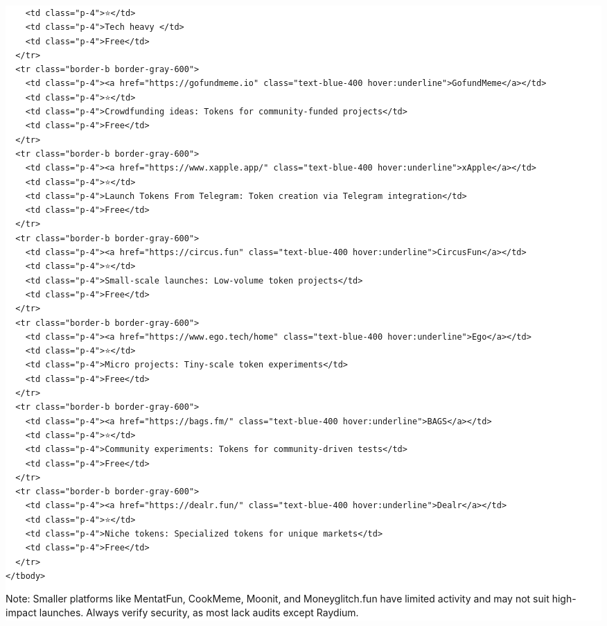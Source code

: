         <td class="p-4">⭐</td>
        <td class="p-4">Tech heavy </td>
        <td class="p-4">Free</td>
      </tr>
      <tr class="border-b border-gray-600">
        <td class="p-4"><a href="https://gofundmeme.io" class="text-blue-400 hover:underline">GofundMeme</a></td>
        <td class="p-4">⭐</td>
        <td class="p-4">Crowdfunding ideas: Tokens for community-funded projects</td>
        <td class="p-4">Free</td>
      </tr>
      <tr class="border-b border-gray-600">
        <td class="p-4"><a href="https://www.xapple.app/" class="text-blue-400 hover:underline">xApple</a></td>
        <td class="p-4">⭐</td>
        <td class="p-4">Launch Tokens From Telegram: Token creation via Telegram integration</td>
        <td class="p-4">Free</td>
      </tr>
      <tr class="border-b border-gray-600">
        <td class="p-4"><a href="https://circus.fun" class="text-blue-400 hover:underline">CircusFun</a></td>
        <td class="p-4">⭐</td>
        <td class="p-4">Small-scale launches: Low-volume token projects</td>
        <td class="p-4">Free</td>
      </tr>
      <tr class="border-b border-gray-600">
        <td class="p-4"><a href="https://www.ego.tech/home" class="text-blue-400 hover:underline">Ego</a></td>
        <td class="p-4">⭐</td>
        <td class="p-4">Micro projects: Tiny-scale token experiments</td>
        <td class="p-4">Free</td>
      </tr>
      <tr class="border-b border-gray-600">
        <td class="p-4"><a href="https://bags.fm/" class="text-blue-400 hover:underline">BAGS</a></td>
        <td class="p-4">⭐</td>
        <td class="p-4">Community experiments: Tokens for community-driven tests</td>
        <td class="p-4">Free</td>
      </tr>
      <tr class="border-b border-gray-600">
        <td class="p-4"><a href="https://dealr.fun/" class="text-blue-400 hover:underline">Dealr</a></td>
        <td class="p-4">⭐</td>
        <td class="p-4">Niche tokens: Specialized tokens for unique markets</td>
        <td class="p-4">Free</td>
      </tr>
    </tbody>
  </table>
  <p class="text-gray-400 text-sm mt-2 italic">Note: Smaller platforms like MentatFun, CookMeme, Moonit, and Moneyglitch.fun have limited activity and may not suit high-impact launches. Always verify security, as most lack audits except Raydium.</p>
</div>
